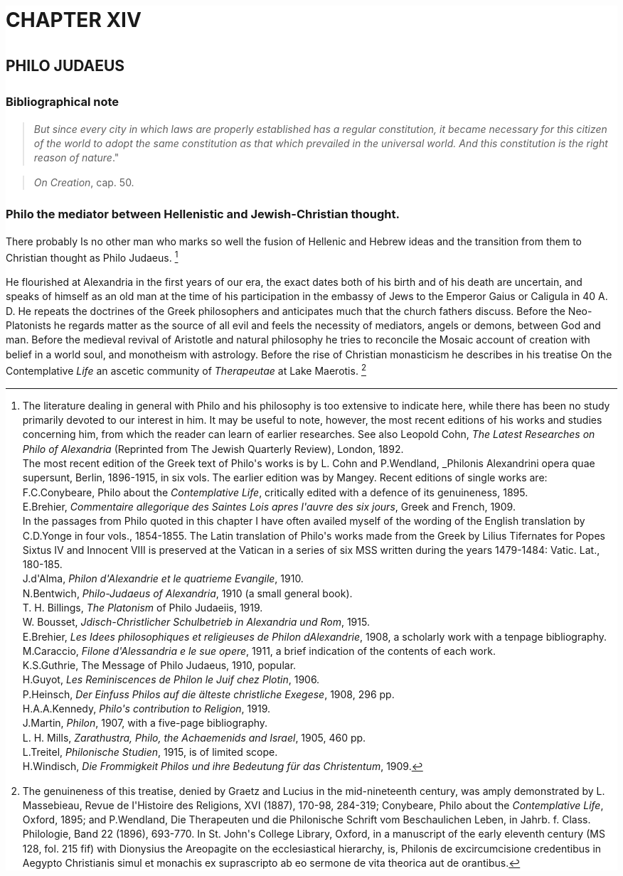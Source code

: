 
# CHAPTER XIV 

## PHILO JUDAEUS 

### Bibliographical note 

 >_But since every city in which laws are properly established has a regular constitution, it became necessary for this citizen of the world to adopt the same constitution as that which prevailed in the universal world. And this constitution is the right reason of nature_." 

> _On Creation_, cap. 50. 

### Philo the mediator between Hellenistic and Jewish-Christian thought.
 
There probably Is no other man who marks so well the fusion of Hellenic and Hebrew ideas and the transition from them to Christian thought as Philo Judaeus. [^348:1] 

 [^348:1]: The literature dealing in general with Philo and his philosophy is too extensive to indicate here, while there has been no study primarily devoted to our interest in him. It may be useful to note, however, the most recent editions of his works and studies concerning him, from which the reader can learn of earlier researches. See also Leopold Cohn, _The Latest Researches on Philo of Alexandria_ (Reprinted from The Jewish Quarterly Review), London, 1892.  
The most recent edition of the Greek text of Philo's works is by L. Cohn and P.Wendland, _Philonis Alexandrini opera quae supersunt, Berlin, 1896-1915, in six vols. The earlier edition was by Mangey. Recent editions of single works are:  
F.C.Conybeare, Philo about the _Contemplative Life_, critically edited with a defence of its genuineness, 1895.  
E.Brehier, _Commentaire allegorique des Saintes Lois apres l'auvre des six jours_, Greek and French, 1909.  
In the passages from Philo quoted in this chapter I have often availed myself of the wording of the English translation by C.D.Yonge in four vols., 1854-1855. The Latin translation of Philo's works made from the Greek by Lilius Tifernates for Popes Sixtus IV and Innocent VIII is preserved at the Vatican in a series of six MSS written during the years 1479-1484: Vatic. Lat., 180-185.  
J.d'Alma, _Philon d'Alexandrie et le quatrieme Evangile_, 1910.  
N.Bentwich, _Philo-Judaeus of Alexandria_, 1910 (a small general book).  
T. H. Billings, _The Platonism_ of Philo Judaeiis, 1919.  
W. Bousset, _Jdisch-Christlicher Schulbetrieb in Alexandria und Rom_, 1915.  
E.Brehier, _Les Idees philosophiques et religieuses de Philon dAlexandrie_, 1908, a scholarly work with a tenpage bibliography.  
M.Caraccio, _Filone d'Alessandria e le sue opere_, 1911, a brief indication of the contents of each work.   
K.S.Guthrie, The Message of Philo Judaeus, 1910, popular.  
H.Guyot, _Les Reminiscences de Philon le Juif chez Plotin_, 1906.  
P.Heinsch, _Der Einfuss Philos auf die &auml;lteste christliche Exegese_, 1908, 296 pp.  
H.A.A.Kennedy, _Philo's contribution to Religion_, 1919.  
J.Martin, _Philon_, 1907, with a five-page bibliography.  
L. H. Mills, _Zarathustra, Philo, the Achaemenids and Israel_, 1905, 460 pp.  
L.Treitel, _Philonische Studien_, 1915, is of limited scope.  
H.Windisch, _Die Frommigkeit Philos und ihre Bedeutung f&uuml;r das Christentum_, 1909.  

He flourished at Alexandria in the first years of our era, the exact dates both of his birth and of his death are uncertain, and speaks of himself as an old man at the time of his participation in the embassy of Jews to the Emperor Gaius or CaliguIa in 40 A. D. He repeats the doctrines of the Greek philosophers and anticipates much that the church fathers discuss. Before the Neo-Platonists he regards matter as the source of all evil and feels the necessity of mediators, angels or demons, between God and man. Before the medieval revival of Aristotle and natural philosophy he tries to reconcile the Mosaic account of creation with belief in a world soul, and monotheism with astrology. Before the rise of Christian monasticism he describes in his treatise On the Contemplative _Life_ an ascetic community of _Therapeutae_ at Lake Maerotis. [^349:1] 


 [^349:1]: The genuineness of this treatise, denied by Graetz and Lucius in the mid-nineteenth century, was amply demonstrated by L. Massebieau, Revue de I'Histoire des Religions, XVI (1887), 170-98, 284-319; Conybeare, Philo about the _Contemplative Life_, Oxford, 1895; and P.Wendland, Die Therapeuten und die Philonische Schrift vom Beschaulichen Leben, in Jahrb. f. Class. Philologie, Band 22 (1896), 693-770. In St. John's College Library, Oxford, in a manuscript of the early eleventh century (MS 128, fol. 215 fif) with Dionysius the Areopagite on the ecclesiastical hierarchy, is, Philonis de excircumcisione credentibus in Aegypto Christianis simul et monachis ex suprascripto ab eo sermone de vita theorica aut de orantibus. 
 [^350:1]: De mundi opificio, caps. 49 and 50. 
 [^350:2]: _On the Contemplative Life_, Chapter 9.
 [^350:3]: So he states in the opening sentences of the other treatise; it is not extant. 
 [^350:4]: _De mundi opificio_, caps. 54 and 55.
 [^350:5]: Reville,J., _Le logos, d'apres Philon d'Alexandrie_, Geneve, 1877. 
 [^351:1]: Lincoln College, Oxford, has a 12th century MS in Greek of the _De vita Mosis_ and _De virtutibus_,  - MS 34.
 [^351:2]: The _Alexander sive de antmalibus_ and the complete text of the _De providentia_ exist only in Armenian translation, see Cohn (1892), p. 16. _The Biblical Antiquittes_, extant only in an imperfect Latin version, is not regarded as a genuine work, - see W.O.E.Oesterlev and G.H.Box, _The Biblical Antiquities of Philo_, now first translated from the old Latin version by M. R. James (1917), p. 7.
 [^351:3]: Cohn (1892), II.
 [^351:4]: II, 17.
 [^352:1]: (_Quod omnis probus liber sit_, cap. xi); also _The Law Concerning Murderers_, cap. 4.
 [^352:2]: On Dreams, I, 38.
 [^352:3]: Numbers XXNII-XXV.  Balaam is, of course, referred to in a number of other passages of the Bible: Deut., XXIII, 3-6; Joshua, XIII, 22; XXIV, 9-10; Nehemiah, XIII, 1ff; Micah, VI, 5; Second Peter, II, 15-16; Jude, 11; Revelation, II, 14.
 [^353:1]: _Vita Mosis_, I, 48-50. Besides discussion of Balaam in various Biblical commentaries,  dictionaries, and encyclopedias, see Hengstenberg, _Die Geschichte Bileams und seime Weissagungen_, 1842.
 [^353:2]: _De migrat. Abrahami_, cap. 32.
 [^353:3]: _De migrat. Abrahami_, and. _De somniis_, cap. 10.
 [^353:4]: De monarchia, I, x. De snundi optficto, cap. 14.
 [^353:5]: _De mundi opificio_, caps. 18, 50 and 24. See also his _De gigantibus_ and _Περὶ τοῦ θεοπέμπτους εἶναι τοὺς ὀνείρους_ - Perí toú theopémptous eínai toús oneírous - The gods of the gods are these dreams.
 [^353:6]: Ibid., Cap. 50. Huet, the noted French scholar of the 17th century, states in his edition of Origen that “Philo after his custom repeats an opinion of Plato’s and almost his very words for ... he asserts that the stars are not only animals but also the purest intellects." Migne PG, XVII, col. 978.
 [^354:1]: _De monarchia_, I, i; _De mundi opificio_, cap. 14. 
 [^354:2]: _De monarchia_, I, i; _De migratione Abrahamii_ cap. 32; _De mundi opificio_, cap. 40. 
 [^354:3]: Eusebius, _De praep. Evang_., cap. 13. 
 [^354:4]:  _De mundi opificio_, cap. 19. 
 [^354:5]: _De somniis_, II, 16. 
 [^354:6]: _De somniis_., I, 22.
 [^354:7]: _De hello Jud_., V, 5, 5; _Antiq_., III. 7, 7-8. 
 [^355:1]: _Der Stern der Weisen_ (1827), p. 36. "Nur war ihre Astrologie dem Theismus untergeordnet. Der Eine Gott erschien immer als der Herrscher des Himmelsheeres. Sie betrachteten aber die Sterne als lebende gottliche Wesen und Machte des Himmels." 
 [^355:2]: M&uuml;nter (1827), pp. 38-39, 43, 45, etc. On the subject of Jewish astrology see also: D.Nielsen, Die altarabische Mondreligion und die mosaische Uberlieferung, Strasburg, 1904; F.Hommel, Der Gestirndienst der alien Araber und die altisraelitische Uberlieferung, M&uuml;nich, 1901. 
 [^355:3]: Such as Aulus Gellius, Macrobius, and Censorinus. These writers seem to have taken it from Varro. We have also noted number mysticism in Plutarch's Essays. 
 [^355:4]: Browne (1650) IV, 12. 
 [^355:5]: _De mumdi opificio_, cap. 40. 
 [^355:6]: _De mumdi opificio_, caps. 30-42. 
 [^356:1]: For the later influence of such doctrines in the Mohammedan world see D.B.Macdonald, _Muslim Theology, Jurisprudence, and Constitutional Theory_, 1903, pp. 42-3, concerning the “Seveners” and the “Twelvers” and the doctrine of the hidden Iman.
 [^356:2]: D.B.Macdonald, _Muslim Theology, Jurisprudence, and Constitutional Theory_, 1903, “Thus we have a scribes of seven times seven Imans, the first, and thereafter each seventh, having the superior dignity of Prophet. The last of the forty nine Imans, this Muhammad ibn Isma'il, is the greatest and last ot the Prophets."
 [^356:3]: _De. vita. contemplativa_, cap. 8. It will be recalled that the fifty books of the _Digest_ of Justinian are similarly divided.
 [^356:4]: _De mundi opificio_, cap. 3.
 [^357:1]: _De mundi opificio_, caps. 15-16. See also on perfect numbers _On the Allegories of the Sacred Laws_.
 [^357:2]: _De mundi opificio_, cap. 20.
 [^357:3]: _Vita Mosis_, I, 17.
 [^357:4]: _De mundi opificio_, cap. 24.
 [^357:5]: _De mundi opificio_, cap. 20.
 [^357:6]: _De somniis_, II, 21-22.
 [^358:1]: _De somniis_, II, 1.
 [^359:1]: Cap. 38.
 [^359:2]: II, 37.
 [^359:1]: Cap. 5.
 [^359:2]: Since I finished this chapter, I have noted that the "folk-lore in the Old Testament" has led Sir James Frazer to write a passage on "the harlequins of history" somewhat similar to that of Philo on Joseph's coat of many colors. After remarking that friends and foes behold these politicians of the present and historical figures of the future from opposite sides and see only that particular hue of the coat which happens to be turned toward them, Sir James concludes (1918), II, 502, "It is for the impartial historian to contemplate these harlequins from every side and to paint them in their coats of many colors, neither altogether so white as they appeared to their friends nor altogether so black as they seemed to their enemies." But who can paint out the bloodstains? 